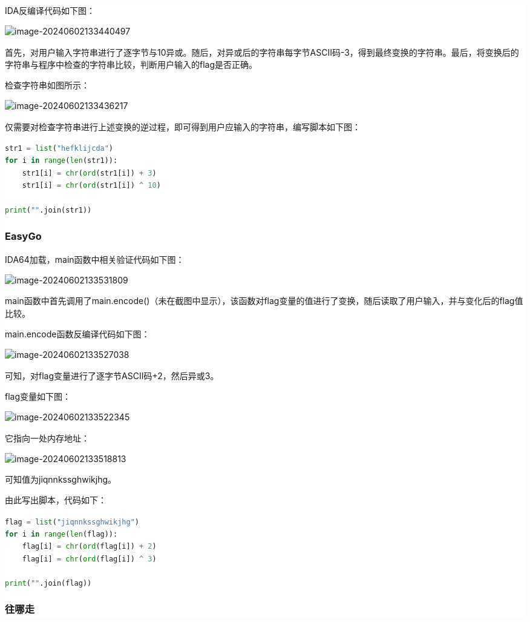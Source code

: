 IDA反编译代码如下图：

![image-20240602133440497](image-20240602133440497.png)

首先，对用户输入字符串进行了逐字节与10异或。随后，对异或后的字符串每字节ASCII码-3，得到最终变换的字符串。最后，将变换后的字符串与程序中检查的字符串比较，判断用户输入的flag是否正确。

检查字符串如图所示：

![image-20240602133436217](image-20240602133436217.png)

仅需要对检查字符串进行上述变换的逆过程，即可得到用户应输入的字符串，编写脚本如下图：

```python
str1 = list("hefklijcda")
for i in range(len(str1)):
    str1[i] = chr(ord(str1[i]) + 3)
    str1[i] = chr(ord(str1[i]) ^ 10)

print("".join(str1))
```

### EasyGo

IDA64加载，main函数中相关验证代码如下图：

![image-20240602133531809](image-20240602133531809.png)

main函数中首先调用了main.encode()（未在截图中显示），该函数对flag变量的值进行了变换，随后读取了用户输入，并与变化后的flag值比较。

main.encode函数反编译代码如下图：

![image-20240602133527038](image-20240602133527038.png)

可知，对flag变量进行了逐字节ASCII码+2，然后异或3。

flag变量如下图：

![image-20240602133522345](image-20240602133522345.png)

它指向一处内存地址：

![image-20240602133518813](image-20240602133518813.png)

可知值为jiqnnkssghwikjhg。

由此写出脚本，代码如下：

```python
flag = list("jiqnnkssghwikjhg")
for i in range(len(flag)):
    flag[i] = chr(ord(flag[i]) + 2)
    flag[i] = chr(ord(flag[i]) ^ 3)

print("".join(flag))
```

### 往哪走

